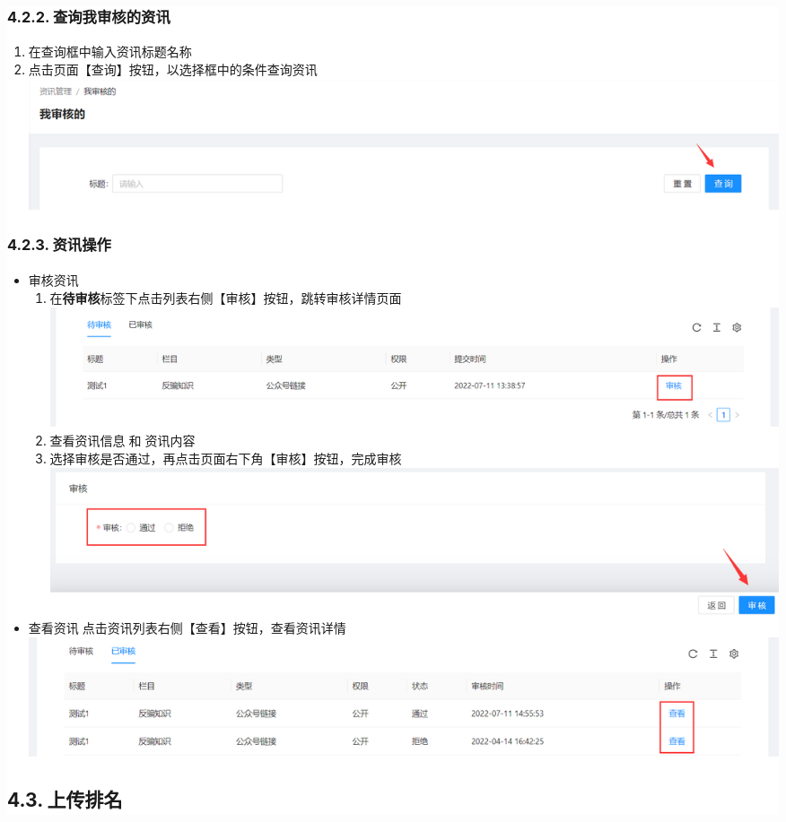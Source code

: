 ### 4.2.2. 查询我审核的资讯

1. 在查询框中输入资讯标题名称
2. 点击页面【查询】按钮，以选择框中的条件查询资讯
![](images/资讯管理/我审核的-查询.png)

### 4.2.3. 资讯操作

* 审核资讯
  1. 在**待审核**标签下点击列表右侧【审核】按钮，跳转审核详情页面
    ![](images/资讯管理/我审核的-操作1.png)
  2. 查看资讯信息 和 资讯内容
  3. 选择审核是否通过，再点击页面右下角【审核】按钮，完成审核
    ![](images/资讯管理/我审核的-操作2.png)
* 查看资讯
  点击资讯列表右侧【查看】按钮，查看资讯详情
  ![](images/资讯管理/我审核的-操作3.png)

## 4.3. 上传排名
